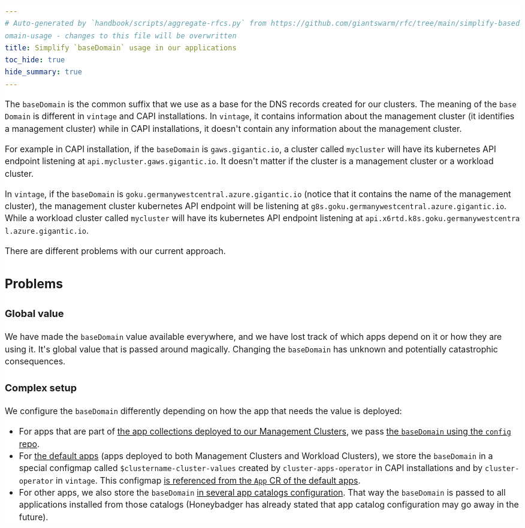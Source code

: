 ```yaml
---
# Auto-generated by `handbook/scripts/aggregate-rfcs.py` from https://github.com/giantswarm/rfc/tree/main/simplify-basedomain-usage - changes to this file will be overwritten
title: Simplify `baseDomain` usage in our applications
toc_hide: true
hide_summary: true
---
```


The `baseDomain` is the common suffix that we use as a base for the DNS records created for our clusters.
The meaning of the `baseDomain` is different in `vintage` and CAPI installations. In `vintage`, it contains information about the management cluster (it identifies a management cluster) while in CAPI installations, it doesn't contain any information about the management cluster.

For example in CAPI installation, if the `baseDomain` is `gaws.gigantic.io`, a cluster called `mycluster` will have its kubernetes API endpoint listening at `api.mycluster.gaws.gigantic.io`. It doesn't matter if the cluster is a management cluster or a workload cluster.

In `vintage`, if the `baseDomain` is `goku.germanywestcentral.azure.gigantic.io` (notice that it contains the name of the management cluster), the management cluster kubernetes API endpoint will be listening at `g8s.goku.germanywestcentral.azure.gigantic.io`.
While a workload cluster called `mycluster` will have its kubernetes API endpoint listening at `api.x6rtd.k8s.goku.germanywestcentral.azure.gigantic.io`.

There are different problems with our current approach.

## Problems

### Global value

We have made the `baseDomain` value available everywhere, and we have lost track of which apps depend on it or how they are using it.
It's global value that is passed around magically. Changing the `baseDomain` has unknown and potentially catastrophic consequences.

### Complex setup

We configure the `baseDomain` differently depending on how the app that needs the value is deployed:

- For apps that are part of [the app collections deployed to our Management Clusters](https://github.com/giantswarm/capa-app-collection), we pass [the `baseDomain` using the `config` repo](https://github.com/giantswarm/config/blob/main/default/apps/nginx-ingress-controller-app/configmap-values.yaml.template#L2).
- For [the default apps](https://github.com/giantswarm/default-apps-aws) (apps deployed to both Management Clusters and Workload Clusters), we store the `baseDomain` in a special configmap called `$clustername-cluster-values` created by `cluster-apps-operator` in CAPI installations and by `cluster-operator` in `vintage`. This configmap [is referenced from the `App` CR of the default apps](https://github.com/giantswarm/default-apps-aws/blob/master/helm/default-apps-aws/templates/apps.yaml#L38-L40).
- For other apps, we also store the `baseDomain` [in several app catalogs configuration](https://github.com/giantswarm/installations/blob/master/gohan/appcatalog/default-appcatalog-values.yaml#L5). That way the `baseDomain` is passed to all applications installed from those catalogs (Honeybadger has already stated that app catalog configuration may go away in the future).
